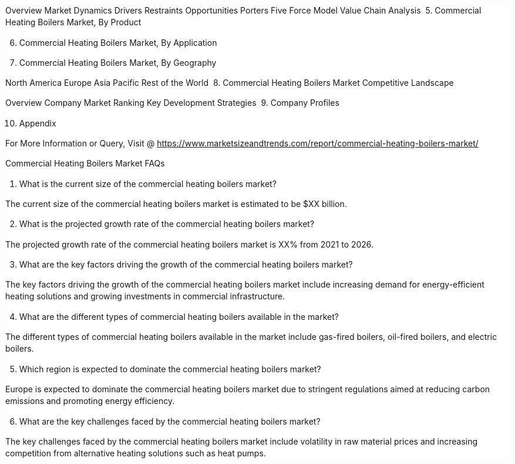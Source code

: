 Overview
Market Dynamics
Drivers
Restraints
Opportunities
Porters Five Force Model
Value Chain Analysis 
5. Commercial Heating Boilers Market, By Product

6. Commercial Heating Boilers Market, By Application

7. Commercial Heating Boilers Market, By Geography

North America
Europe
Asia Pacific
Rest of the World 
8. Commercial Heating Boilers Market Competitive Landscape

Overview
Company Market Ranking
Key Development Strategies 
9. Company Profiles

10. Appendix

For More Information or Query, Visit @ https://www.marketsizeandtrends.com/report/commercial-heating-boilers-market/

Commercial Heating Boilers Market FAQs
1. What is the current size of the commercial heating boilers market?
 

The current size of the commercial heating boilers market is estimated to be $XX billion.

2. What is the projected growth rate of the commercial heating boilers market?
 

The projected growth rate of the commercial heating boilers market is XX% from 2021 to 2026.

3. What are the key factors driving the growth of the commercial heating boilers market?
 

The key factors driving the growth of the commercial heating boilers market include increasing demand for energy-efficient heating solutions and growing investments in commercial infrastructure.

4. What are the different types of commercial heating boilers available in the market?
 

The different types of commercial heating boilers available in the market include gas-fired boilers, oil-fired boilers, and electric boilers.

5. Which region is expected to dominate the commercial heating boilers market?
 

Europe is expected to dominate the commercial heating boilers market due to stringent regulations aimed at reducing carbon emissions and promoting energy efficiency.

6. What are the key challenges faced by the commercial heating boilers market?
 

The key challenges faced by the commercial heating boilers market include volatility in raw material prices and increasing competition from alternative heating solutions such as heat pumps.
